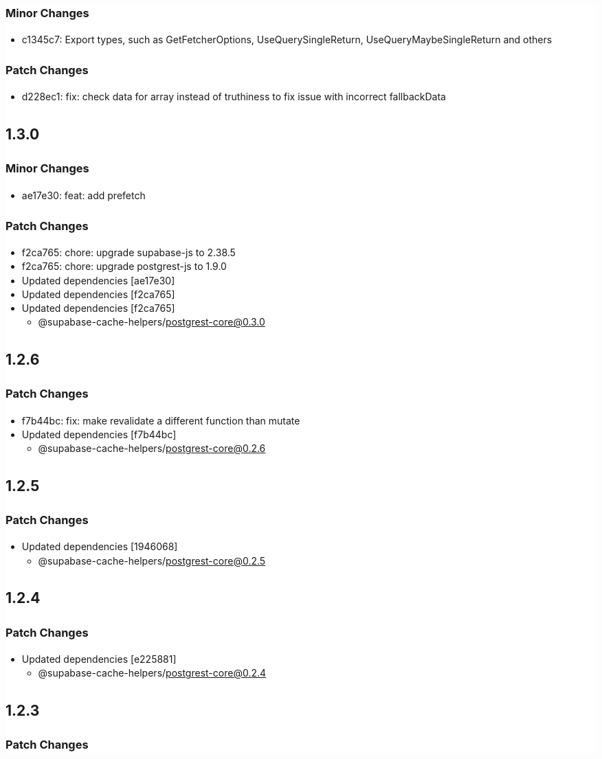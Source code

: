 ### Minor Changes

- c1345c7: Export types, such as GetFetcherOptions, UseQuerySingleReturn, UseQueryMaybeSingleReturn and others

### Patch Changes

- d228ec1: fix: check data for array instead of truthiness to fix issue with incorrect fallbackData

## 1.3.0

### Minor Changes

- ae17e30: feat: add prefetch

### Patch Changes

- f2ca765: chore: upgrade supabase-js to 2.38.5
- f2ca765: chore: upgrade postgrest-js to 1.9.0
- Updated dependencies [ae17e30]
- Updated dependencies [f2ca765]
- Updated dependencies [f2ca765]
  - @supabase-cache-helpers/postgrest-core@0.3.0

## 1.2.6

### Patch Changes

- f7b44bc: fix: make revalidate a different function than mutate
- Updated dependencies [f7b44bc]
  - @supabase-cache-helpers/postgrest-core@0.2.6

## 1.2.5

### Patch Changes

- Updated dependencies [1946068]
  - @supabase-cache-helpers/postgrest-core@0.2.5

## 1.2.4

### Patch Changes

- Updated dependencies [e225881]
  - @supabase-cache-helpers/postgrest-core@0.2.4

## 1.2.3

### Patch Changes

